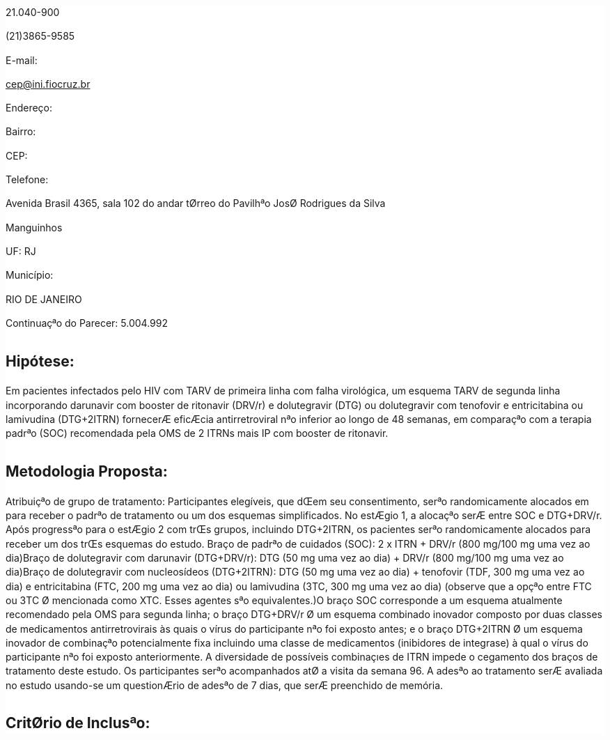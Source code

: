 21.040-900

(21)3865-9585

E-mail:

cep@ini.fiocruz.br

Endereço:

Bairro:

CEP:

Telefone:

Avenida Brasil 4365, sala 102 do andar tØrreo do Pavilhªo JosØ Rodrigues da Silva

Manguinhos

UF: RJ

Município:

RIO DE JANEIRO

Continuaçªo do Parecer: 5.004.992

## Hipótese:

Em pacientes infectados pelo HIV com TARV de primeira linha com falha virológica, um esquema TARV de segunda linha incorporando darunavir com booster de ritonavir (DRV/r) e dolutegravir (DTG) ou dolutegravir com tenofovir e entricitabina ou lamivudina (DTG+2ITRN) fornecerÆ eficÆcia antirretroviral nªo inferior ao longo de 48 semanas, em comparaçªo com a terapia padrªo (SOC) recomendada pela OMS de 2 ITRNs mais IP com booster de ritonavir.

## Metodologia Proposta:

Atribuiçªo  de  grupo  de  tratamento:  Participantes  elegíveis,  que  dŒem  seu  consentimento,  serªo randomicamente alocados em para receber o padrªo de tratamento ou um dos esquemas simplificados. No estÆgio 1, a alocaçªo serÆ entre SOC e DTG+DRV/r. Após progressªo para o estÆgio 2 com trŒs grupos, incluindo DTG+2ITRN, os pacientes serªo randomicamente alocados para receber um dos trŒs esquemas do estudo. Braço de padrªo de cuidados (SOC): 2 x ITRN + DRV/r (800 mg/100 mg uma vez ao dia)Braço de dolutegravir com darunavir (DTG+DRV/r): DTG (50 mg uma vez ao dia) + DRV/r (800 mg/100 mg uma vez ao dia)Braço de dolutegravir com nucleosídeos (DTG+2ITRN): DTG (50 mg uma vez ao dia) + tenofovir (TDF, 300 mg uma vez ao dia) e entricitabina (FTC, 200 mg uma vez ao dia) ou lamivudina (3TC, 300 mg uma vez ao dia) (observe que a opçªo entre FTC ou 3TC Ø mencionada como XTC. Esses agentes sªo equivalentes.)O braço SOC corresponde a um esquema atualmente recomendado pela OMS para segunda linha;  o  braço  DTG+DRV/r  Ø  um  esquema  combinado  inovador  composto  por  duas  classes  de medicamentos antirretrovirais às quais o vírus do participante nªo foi exposto antes; e o braço DTG+2ITRN Ø um esquema inovador de combinaçªo potencialmente fixa incluindo uma classe de medicamentos (inibidores de integrase) à qual o vírus do participante nªo foi exposto anteriormente. A diversidade de possíveis combinaçıes de ITRN impede o cegamento dos braços de tratamento deste estudo. Os participantes serªo acompanhados atØ a visita da semana 96. A adesªo ao tratamento serÆ avaliada no estudo usando-se um questionÆrio de adesªo de 7 dias, que serÆ preenchido de memória.

## CritØrio de Inclusªo:
